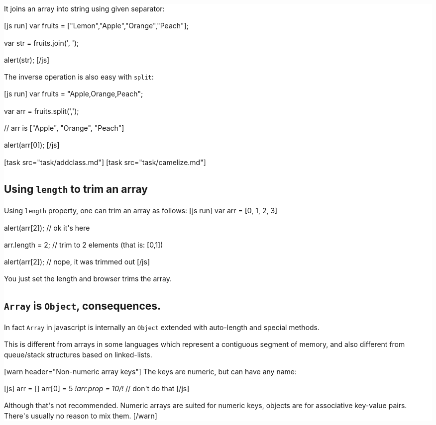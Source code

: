 It joins an array into string using given separator:

[js run]
var fruits = ["Lemon","Apple","Orange","Peach"];

var str = fruits.join(', ');

alert(str);
[/js]

The inverse operation is also easy with `split`:

[js run]
var fruits = "Apple,Orange,Peach";

var arr = fruits.split(',');

// arr is ["Apple", "Orange", "Peach"]

alert(arr[0]);
[/js]

[task src="task/addclass.md"]
[task src="task/camelize.md"]

## Using `length` to trim an array   

Using `length` property, one can trim an array as follows:
[js run]
var arr = [0, 1, 2, 3] 

alert(arr[2]); // ok it's here

arr.length = 2; // trim to 2 elements (that is: [0,1])

alert(arr[2]); // nope, it was trimmed out
[/js]

You just set the length and browser trims the array.


## `Array` is `Object`, consequences.   

In fact `Array` in javascript is internally an `Object` extended with auto-length and special methods. 

This is different from arrays in some languages which represent a contiguous segment of memory, and also different from queue/stack structures based on linked-lists.

[warn header="Non-numeric array keys"]
The keys are numeric, but can have any name:

[js]
arr = []
arr[0] = 5
*!*arr.prop = 10*/!* // don't do that
[/js]

Although that's not recommended. Numeric arrays are suited for numeric keys, objects are for associative key-value pairs. There's usually no reason to mix them.
[/warn]
